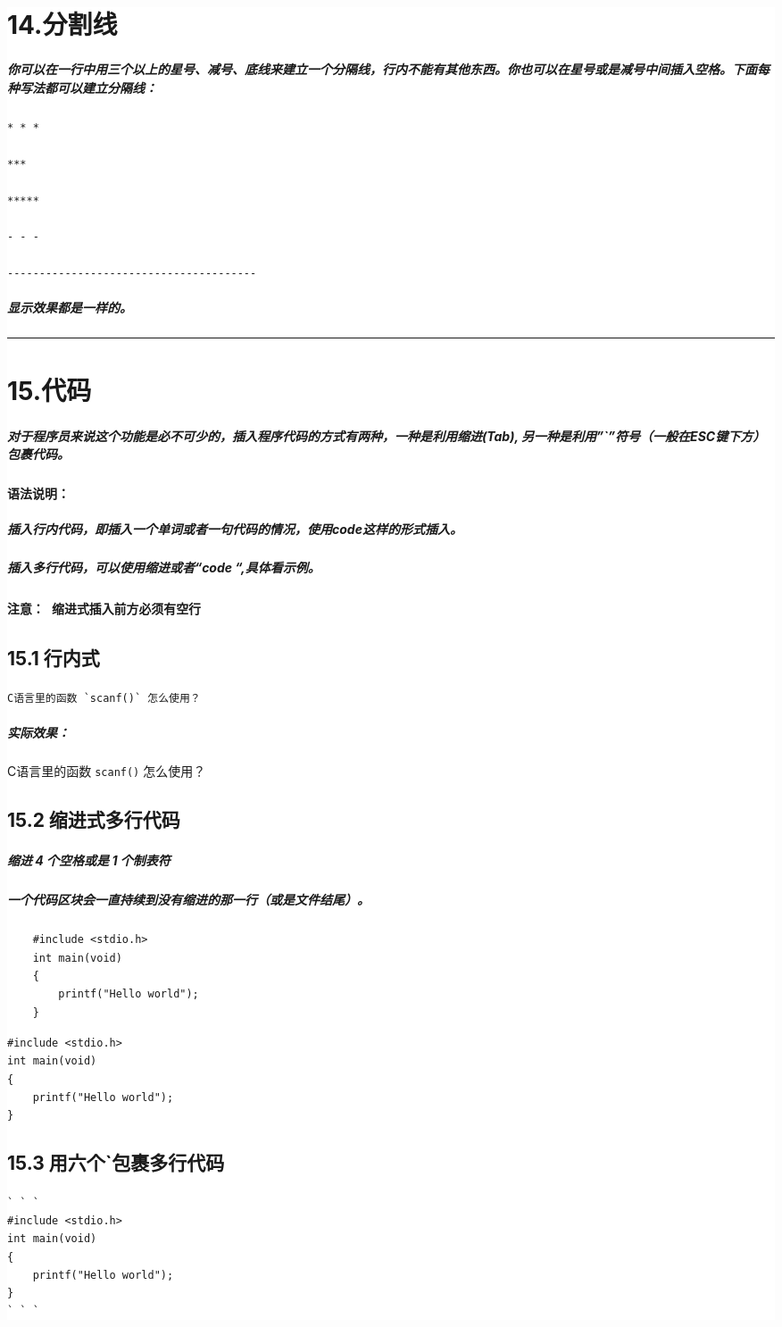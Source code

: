 # 14.分割线
##### 你可以在一行中用三个以上的星号、减号、底线来建立一个分隔线，行内不能有其他东西。你也可以在星号或是减号中间插入空格。下面每种写法都可以建立分隔线：
``` 
* * *

***

*****

- - -

---------------------------------------
```
##### 显示效果都是一样的。
---------------------------------------

# 15.代码
##### 对于程序员来说这个功能是必不可少的，插入程序代码的方式有两种，一种是利用缩进(Tab), 另一种是利用”`”符号（一般在ESC键下方）包裹代码。
#### 语法说明：
##### 插入行内代码，即插入一个单词或者一句代码的情况，使用code这样的形式插入。
##### 插入多行代码，可以使用缩进或者“code “,具体看示例。
### `注意： 缩进式插入前方必须有空行`
## 15.1 行内式
``` 
C语言里的函数 `scanf()` 怎么使用？
```
##### 实际效果：
C语言里的函数 `scanf()` 怎么使用？
## 15.2 缩进式多行代码
##### 缩进 4 个空格或是 1 个制表符
##### 一个代码区块会一直持续到没有缩进的那一行（或是文件结尾）。
``` 
    #include <stdio.h>
    int main(void)
    {
        printf("Hello world");
    }
```

    #include <stdio.h>
    int main(void)
    {
        printf("Hello world");
    }
## 15.3 用六个`包裹多行代码
``` 
` ` `
#include <stdio.h>
int main(void)
{
    printf("Hello world");
}
` ` `
```